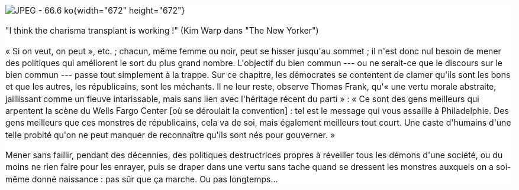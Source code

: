 ![JPEG - 66.6 ko](local/cache-vignettes/L672xH672/dc072816-1000-d294d.jpg?1474375959){width="672" height="672"}

"I think the charisma transplant is working !\" (Kim Warp dans \"The New Yorker\")

« Si on veut, on peut », etc. ; chacun, même femme ou noir, peut se hisser jusqu'au sommet ; il n'est donc nul besoin de mener des politiques qui améliorent le sort du plus grand nombre. L'objectif du bien commun --- ou ne serait-ce que le discours sur le bien commun --- passe tout simplement à la trappe. Sur ce chapitre, les démocrates se contentent de clamer qu'ils sont les bons et que les autres, les républicains, sont les méchants. Il ne leur reste, observe Thomas Frank, qu'« une vertu morale abstraite, jaillissant comme un fleuve intarissable, mais sans lien avec l'héritage récent du parti » : « Ce sont des gens meilleurs qui arpentent la scène du Wells Fargo Center \[où se déroulait la convention\] : tel est le message qui vous assaille à Philadelphie. Des gens meilleurs que ces monstres de républicains, cela va de soi, mais également meilleurs tout court. Une caste d'humains d'une telle probité qu'on ne peut manquer de reconnaître qu'ils sont nés pour gouverner. »

Mener sans faillir, pendant des décennies, des politiques destructrices propres à réveiller tous les démons d'une société, ou du moins ne rien faire pour les enrayer, puis se draper dans une vertu sans tache quand se dressent les monstres auxquels on a soi-même donné naissance : pas sûr que ça marche. Ou pas longtemps\...
